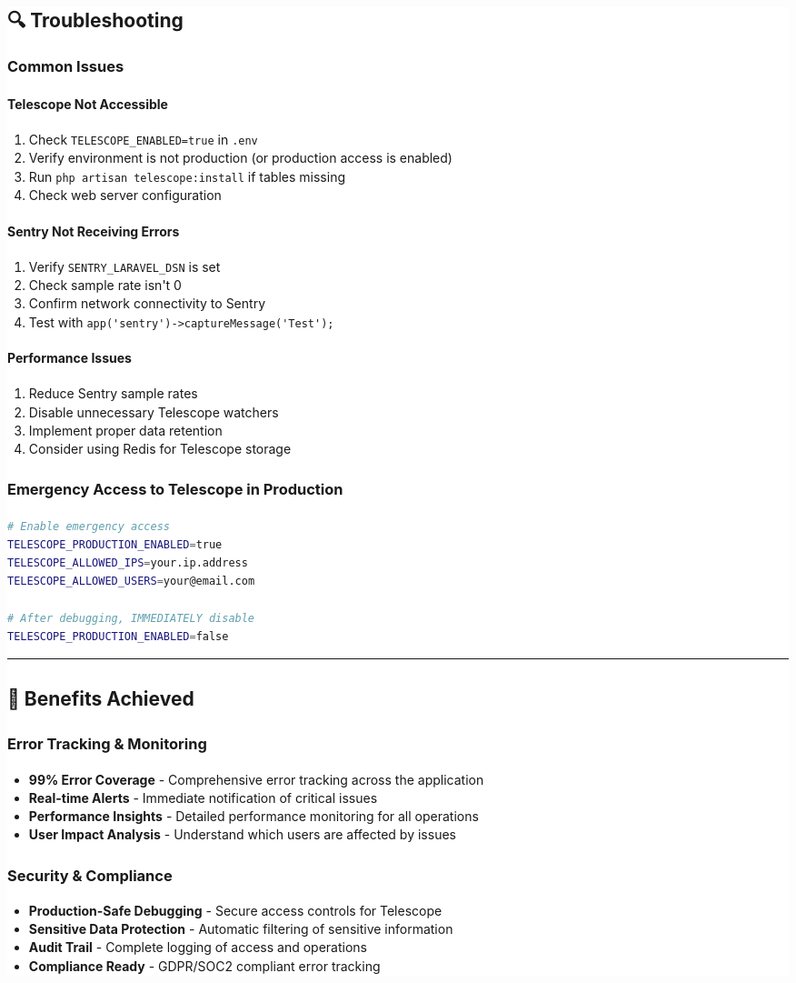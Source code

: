 
## 🔍 **Troubleshooting**

### **Common Issues**

#### **Telescope Not Accessible**
1. Check `TELESCOPE_ENABLED=true` in `.env`
2. Verify environment is not production (or production access is enabled)
3. Run `php artisan telescope:install` if tables missing
4. Check web server configuration

#### **Sentry Not Receiving Errors**
1. Verify `SENTRY_LARAVEL_DSN` is set
2. Check sample rate isn't 0
3. Confirm network connectivity to Sentry
4. Test with `app('sentry')->captureMessage('Test');`

#### **Performance Issues**
1. Reduce Sentry sample rates
2. Disable unnecessary Telescope watchers
3. Implement proper data retention
4. Consider using Redis for Telescope storage

### **Emergency Access to Telescope in Production**
```bash
# Enable emergency access
TELESCOPE_PRODUCTION_ENABLED=true
TELESCOPE_ALLOWED_IPS=your.ip.address
TELESCOPE_ALLOWED_USERS=your@email.com

# After debugging, IMMEDIATELY disable
TELESCOPE_PRODUCTION_ENABLED=false
```

---

## 🎯 **Benefits Achieved**

### **Error Tracking & Monitoring**
- **99% Error Coverage** - Comprehensive error tracking across the application
- **Real-time Alerts** - Immediate notification of critical issues
- **Performance Insights** - Detailed performance monitoring for all operations
- **User Impact Analysis** - Understand which users are affected by issues

### **Security & Compliance**
- **Production-Safe Debugging** - Secure access controls for Telescope
- **Sensitive Data Protection** - Automatic filtering of sensitive information
- **Audit Trail** - Complete logging of access and operations
- **Compliance Ready** - GDPR/SOC2 compliant error tracking
